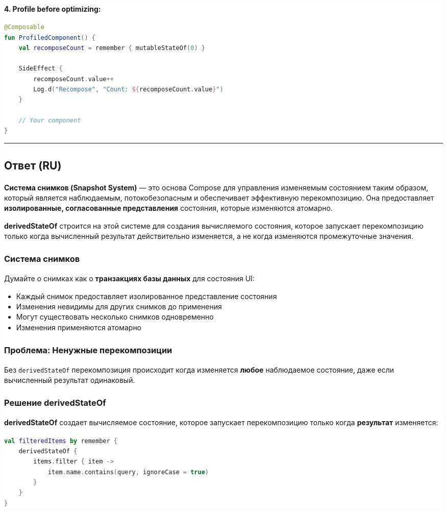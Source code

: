 **4. Profile before optimizing:**

```kotlin
@Composable
fun ProfiledComponent() {
    val recomposeCount = remember { mutableStateOf(0) }

    SideEffect {
        recomposeCount.value++
        Log.d("Recompose", "Count: ${recomposeCount.value}")
    }

    // Your component
}
```

---

## Ответ (RU)

**Система снимков (Snapshot System)** — это основа Compose для управления изменяемым состоянием таким образом, который является наблюдаемым, потокобезопасным и обеспечивает эффективную перекомпозицию. Она предоставляет **изолированные, согласованные представления** состояния, которые изменяются атомарно.

**derivedStateOf** строится на этой системе для создания вычисляемого состояния, которое запускает перекомпозицию только когда вычисленный результат действительно изменяется, а не когда изменяются промежуточные значения.

### Система снимков

Думайте о снимках как о **транзакциях базы данных** для состояния UI:
- Каждый снимок предоставляет изолированное представление состояния
- Изменения невидимы для других снимков до применения
- Могут существовать несколько снимков одновременно
- Изменения применяются атомарно

### Проблема: Ненужные перекомпозиции

Без `derivedStateOf` перекомпозиция происходит когда изменяется **любое** наблюдаемое состояние, даже если вычисленный результат одинаковый.

### Решение derivedStateOf

**derivedStateOf** создает вычисляемое состояние, которое запускает перекомпозицию только когда **результат** изменяется:

```kotlin
val filteredItems by remember {
    derivedStateOf {
        items.filter { item ->
            item.name.contains(query, ignoreCase = true)
        }
    }
}
```
